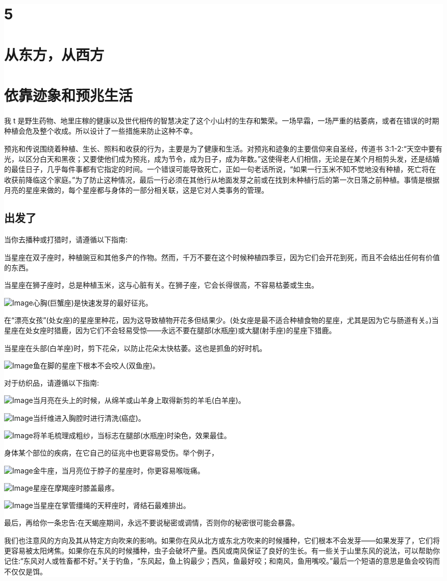  <link href="9781633411111.css" rel="stylesheet" type="text/css"> <title>Backwoods Witchcraft</title> 

# 5

# 从东方，从西方

# 依靠迹象和预兆生活

我 t 是野生药物、地里庄稼的健康以及世代相传的智慧决定了这个小山村的生存和繁荣。一场早霜，一场严重的枯萎病，或者在错误的时期种植会危及整个收成。所以设计了一些措施来防止这种不幸。

预兆和传说围绕着种植、生长、照料和收获的行为，主要是为了健康和生活。对预兆和迹象的主要信仰来自圣经，传道书 3:1-2:“天空中要有光，以区分白天和黑夜；又要使他们成为预兆，成为节令，成为日子，成为年数。”这使得老人们相信，无论是在某个月相剪头发，还是结婚的最佳日子，几乎每件事都有它指定的时间。一个错误可能导致死亡，正如一句老话所说，“如果一行玉米不知不觉地没有种植，死亡将在收获前降临这个家庭。”为了防止这种情况，最后一行必须在其他行从地面发芽之前或在找到未种植行后的第一次日落之前种植。事情是根据月亮的星座来做的，每个星座都与身体的一部分相关联，这是它对人类事务的管理。

## 出发了

当你去播种或打猎时，请遵循以下指南:

当星座在双子座时，种植豌豆和其他多产的作物。然而，千万不要在这个时候种植四季豆，因为它们会开花到死，而且不会结出任何有价值的东西。

当星座在狮子座时，总是种植玉米，这与心脏有关。在狮子座，它会长得很高，不容易枯萎或生虫。

![Image](images/squf.jpg)心胸(巨蟹座)是快速发芽的最好征兆。

在“漂亮女孩”(处女座)的星座里种花，因为这导致植物开花多但结果少。(处女座是最不适合种植食物的星座，尤其是因为它与肠道有关。)当星座在处女座时猎鹿，因为它们不会轻易受惊——永远不要在腿部(水瓶座)或大腿(射手座)的星座下猎鹿。

当星座在头部(白羊座)时，剪下花朵，以防止花朵太快枯萎。这也是抓鱼的好时机。

![Image](images/squf.jpg)鱼在脚的星座下根本不会咬人(双鱼座)。

对于纺织品，请遵循以下指南:

![Image](images/squf.jpg)当月亮在头上的时候，从绵羊或山羊身上取得新剪的羊毛(白羊座)。

![Image](images/squf.jpg)当纤维进入胸腔时进行清洗(癌症)。

![Image](images/squf.jpg)将羊毛梳理成粗纱，当标志在腿部(水瓶座)时染色，效果最佳。

身体某个部位的疾病，在它自己的征兆中也更容易受伤。举个例子，

![Image](images/squf.jpg)金牛座，当月亮位于脖子的星座时，你更容易喉咙痛。

![Image](images/squf.jpg)星座在摩羯座时膝盖最疼。

![Image](images/squf.jpg)当星座在掌管缰绳的天秤座时，肾结石最难排出。

最后，再给你一条忠告:在天蝎座期间，永远不要说秘密或调情，否则你的秘密很可能会暴露。

我们也注意风的方向及其从特定方向吹来的影响。如果你在风从北方或东北方吹来的时候播种，它们根本不会发芽——如果发芽了，它们将更容易被太阳烤焦。如果你在东风的时候播种，虫子会破坏产量。西风或南风保证了良好的生长。有一些关于山里东风的说法，可以帮助你记住:“东风对人或牲畜都不好。”关于钓鱼，“东风起，鱼上钩最少；西风，鱼最好咬；和南风，鱼用嘴咬。”最后一个短语的意思是鱼会咬钩而不仅仅是饵。
